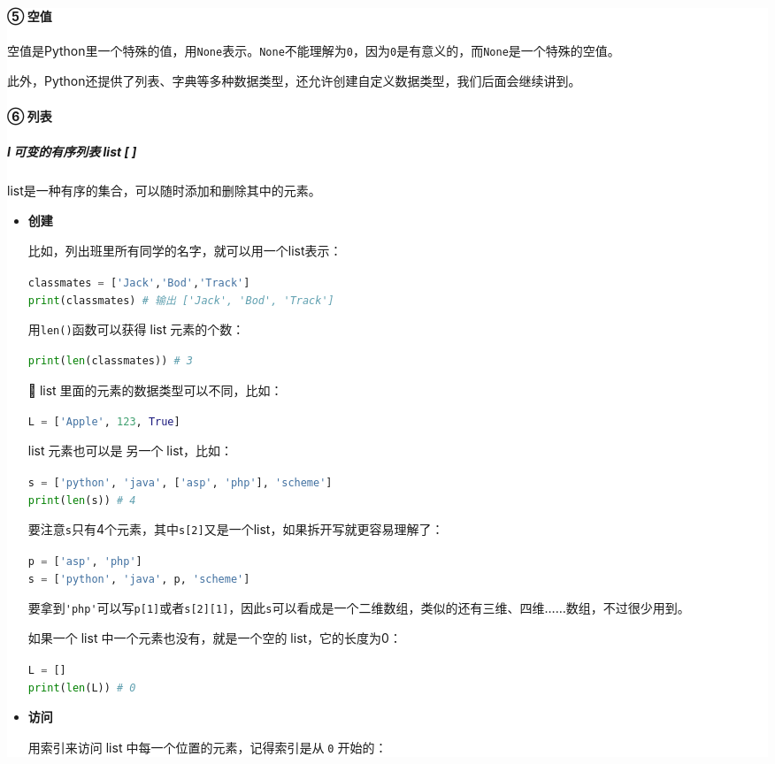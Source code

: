 #### ⑤ 空值

空值是Python里一个特殊的值，用`None`表示。`None`不能理解为`0`，因为`0`是有意义的，而`None`是一个特殊的空值。

此外，Python还提供了列表、字典等多种数据类型，还允许创建自定义数据类型，我们后面会继续讲到。

#### ⑥ 列表

##### Ⅰ 可变的有序列表 list  [ ]

list是一种有序的集合，可以随时添加和删除其中的元素。

- **创建**

    比如，列出班里所有同学的名字，就可以用一个list表示：

    ```python
    classmates = ['Jack','Bod','Track']
    print(classmates) # 输出 ['Jack', 'Bod', 'Track']
    ```

    用`len()`函数可以获得 list 元素的个数：

    ```python
    print(len(classmates)) # 3
    ```

    🚩 list 里面的元素的数据类型可以不同，比如：

    ```python
    L = ['Apple', 123, True]
    ```

    list 元素也可以是 另一个 list，比如：

    ```python
    s = ['python', 'java', ['asp', 'php'], 'scheme']
    print(len(s)) # 4
    ```

    要注意`s`只有4个元素，其中`s[2]`又是一个list，如果拆开写就更容易理解了：

    ```python
    p = ['asp', 'php']
    s = ['python', 'java', p, 'scheme']
    ```

    要拿到`'php'`可以写`p[1]`或者`s[2][1]`，因此`s`可以看成是一个二维数组，类似的还有三维、四维……数组，不过很少用到。

    如果一个 list 中一个元素也没有，就是一个空的 list，它的长度为0：

    ```python
    L = []
    print(len(L)) # 0
    ```


- **访问**

    用索引来访问 list 中每一个位置的元素，记得索引是从 `0` 开始的：
